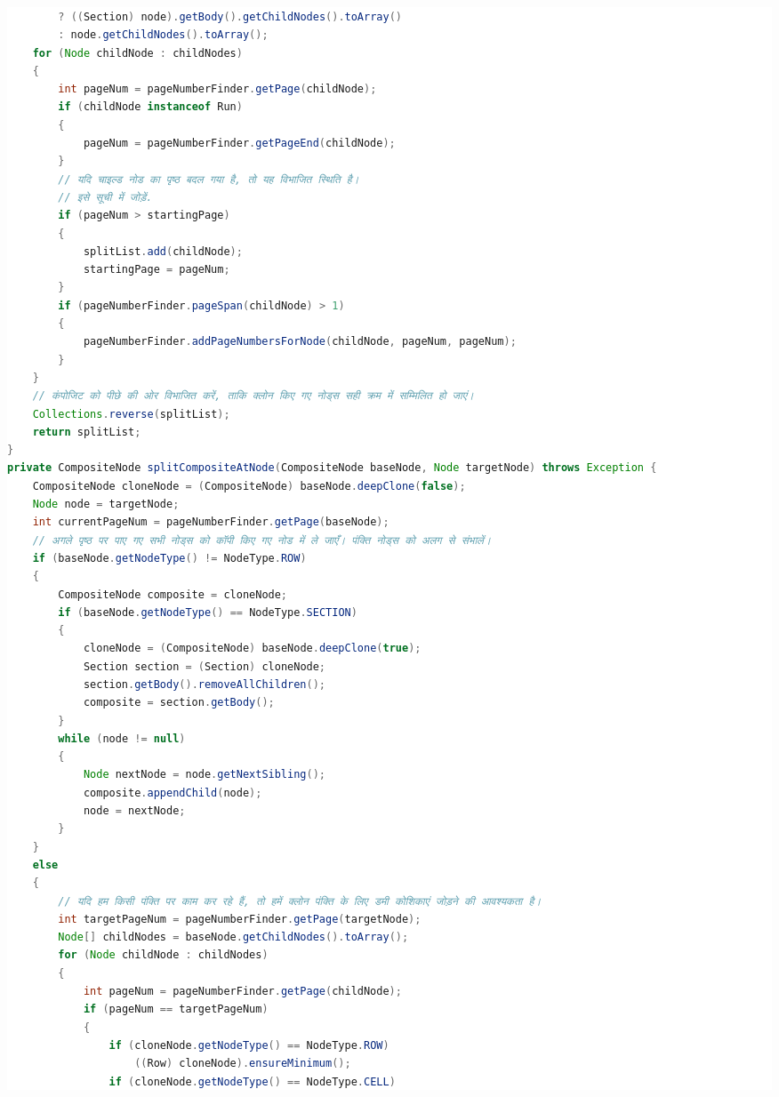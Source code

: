 ```java
		? ((Section) node).getBody().getChildNodes().toArray()
		: node.getChildNodes().toArray();
	for (Node childNode : childNodes)
	{
		int pageNum = pageNumberFinder.getPage(childNode);
		if (childNode instanceof Run)
		{
			pageNum = pageNumberFinder.getPageEnd(childNode);
		}
		// यदि चाइल्ड नोड का पृष्ठ बदल गया है, तो यह विभाजित स्थिति है।
		// इसे सूची में जोड़ें.
		if (pageNum > startingPage)
		{
			splitList.add(childNode);
			startingPage = pageNum;
		}
		if (pageNumberFinder.pageSpan(childNode) > 1)
		{
			pageNumberFinder.addPageNumbersForNode(childNode, pageNum, pageNum);
		}
	}
	// कंपोजिट को पीछे की ओर विभाजित करें, ताकि क्लोन किए गए नोड्स सही क्रम में सम्मिलित हो जाएं।
	Collections.reverse(splitList);
	return splitList;
}
private CompositeNode splitCompositeAtNode(CompositeNode baseNode, Node targetNode) throws Exception {
	CompositeNode cloneNode = (CompositeNode) baseNode.deepClone(false);
	Node node = targetNode;
	int currentPageNum = pageNumberFinder.getPage(baseNode);
	// अगले पृष्ठ पर पाए गए सभी नोड्स को कॉपी किए गए नोड में ले जाएँ। पंक्ति नोड्स को अलग से संभालें।
	if (baseNode.getNodeType() != NodeType.ROW)
	{
		CompositeNode composite = cloneNode;
		if (baseNode.getNodeType() == NodeType.SECTION)
		{
			cloneNode = (CompositeNode) baseNode.deepClone(true);
			Section section = (Section) cloneNode;
			section.getBody().removeAllChildren();
			composite = section.getBody();
		}
		while (node != null)
		{
			Node nextNode = node.getNextSibling();
			composite.appendChild(node);
			node = nextNode;
		}
	}
	else
	{
		// यदि हम किसी पंक्ति पर काम कर रहे हैं, तो हमें क्लोन पंक्ति के लिए डमी कोशिकाएं जोड़ने की आवश्यकता है।
		int targetPageNum = pageNumberFinder.getPage(targetNode);
		Node[] childNodes = baseNode.getChildNodes().toArray();
		for (Node childNode : childNodes)
		{
			int pageNum = pageNumberFinder.getPage(childNode);
			if (pageNum == targetPageNum)
			{
				if (cloneNode.getNodeType() == NodeType.ROW)
					((Row) cloneNode).ensureMinimum();
				if (cloneNode.getNodeType() == NodeType.CELL)
```